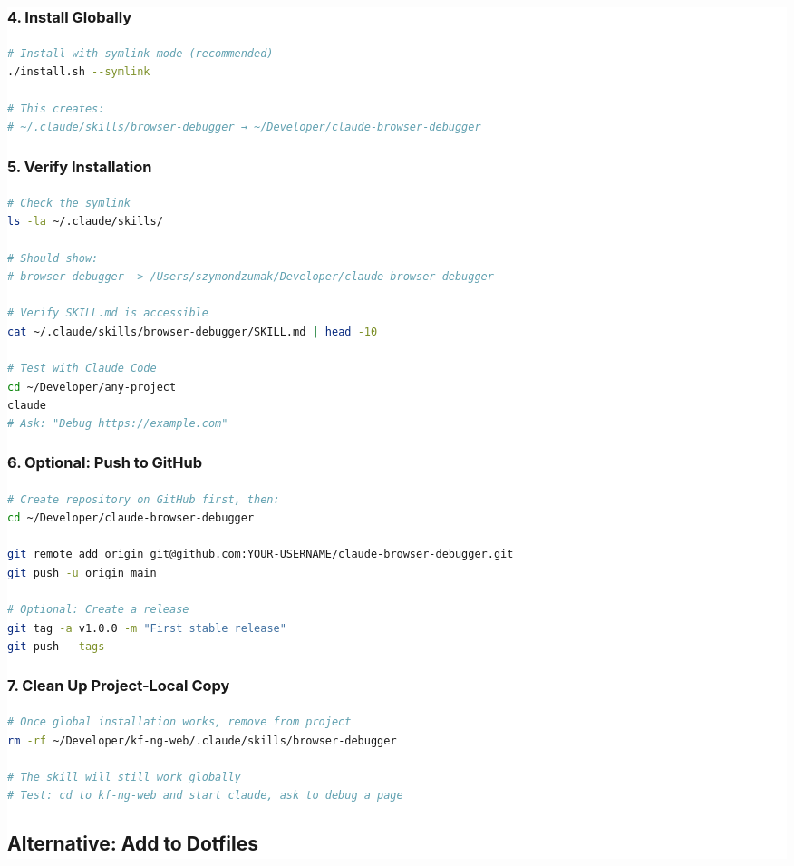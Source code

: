 ### 4. Install Globally

```bash
# Install with symlink mode (recommended)
./install.sh --symlink

# This creates:
# ~/.claude/skills/browser-debugger → ~/Developer/claude-browser-debugger
```

### 5. Verify Installation

```bash
# Check the symlink
ls -la ~/.claude/skills/

# Should show:
# browser-debugger -> /Users/szymondzumak/Developer/claude-browser-debugger

# Verify SKILL.md is accessible
cat ~/.claude/skills/browser-debugger/SKILL.md | head -10

# Test with Claude Code
cd ~/Developer/any-project
claude
# Ask: "Debug https://example.com"
```

### 6. Optional: Push to GitHub

```bash
# Create repository on GitHub first, then:
cd ~/Developer/claude-browser-debugger

git remote add origin git@github.com:YOUR-USERNAME/claude-browser-debugger.git
git push -u origin main

# Optional: Create a release
git tag -a v1.0.0 -m "First stable release"
git push --tags
```

### 7. Clean Up Project-Local Copy

```bash
# Once global installation works, remove from project
rm -rf ~/Developer/kf-ng-web/.claude/skills/browser-debugger

# The skill will still work globally
# Test: cd to kf-ng-web and start claude, ask to debug a page
```

## Alternative: Add to Dotfiles
